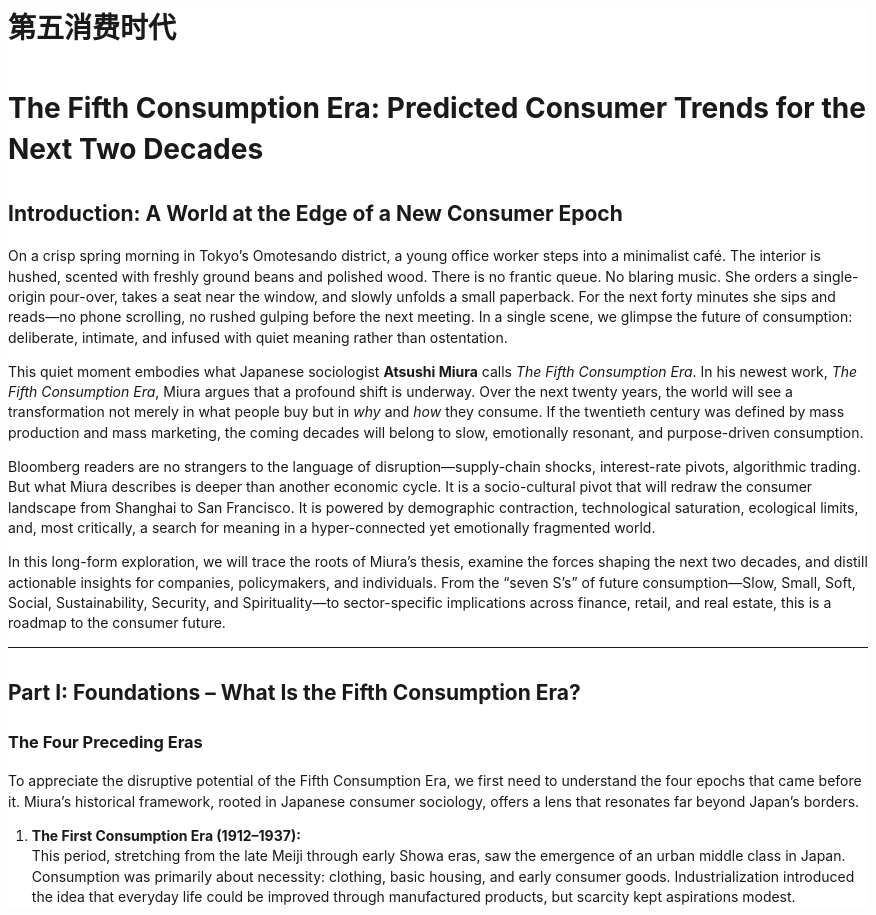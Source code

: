 # 第五消费时代

# The Fifth Consumption Era: Predicted Consumer Trends for the Next Two Decades  

## Introduction: A World at the Edge of a New Consumer Epoch  

On a crisp spring morning in Tokyo’s Omotesando district, a young office worker steps into a minimalist café. The interior is hushed, scented with freshly ground beans and polished wood. There is no frantic queue. No blaring music. She orders a single-origin pour-over, takes a seat near the window, and slowly unfolds a small paperback. For the next forty minutes she sips and reads—no phone scrolling, no rushed gulping before the next meeting. In a single scene, we glimpse the future of consumption: deliberate, intimate, and infused with quiet meaning rather than ostentation.

This quiet moment embodies what Japanese sociologist **Atsushi Miura** calls *The Fifth Consumption Era*. In his newest work, *The Fifth Consumption Era*, Miura argues that a profound shift is underway. Over the next twenty years, the world will see a transformation not merely in what people buy but in *why* and *how* they consume. If the twentieth century was defined by mass production and mass marketing, the coming decades will belong to slow, emotionally resonant, and purpose-driven consumption.

Bloomberg readers are no strangers to the language of disruption—supply-chain shocks, interest-rate pivots, algorithmic trading. But what Miura describes is deeper than another economic cycle. It is a socio-cultural pivot that will redraw the consumer landscape from Shanghai to San Francisco. It is powered by demographic contraction, technological saturation, ecological limits, and, most critically, a search for meaning in a hyper-connected yet emotionally fragmented world.

In this long-form exploration, we will trace the roots of Miura’s thesis, examine the forces shaping the next two decades, and distill actionable insights for companies, policymakers, and individuals. From the “seven S’s” of future consumption—Slow, Small, Soft, Social, Sustainability, Security, and Spirituality—to sector-specific implications across finance, retail, and real estate, this is a roadmap to the consumer future.

---

## Part I: Foundations – What Is the Fifth Consumption Era?  

### The Four Preceding Eras  

To appreciate the disruptive potential of the Fifth Consumption Era, we first need to understand the four epochs that came before it. Miura’s historical framework, rooted in Japanese consumer sociology, offers a lens that resonates far beyond Japan’s borders.

1. **The First Consumption Era (1912–1937):**  
   This period, stretching from the late Meiji through early Showa eras, saw the emergence of an urban middle class in Japan. Consumption was primarily about necessity: clothing, basic housing, and early consumer goods. Industrialization introduced the idea that everyday life could be improved through manufactured products, but scarcity kept aspirations modest.
